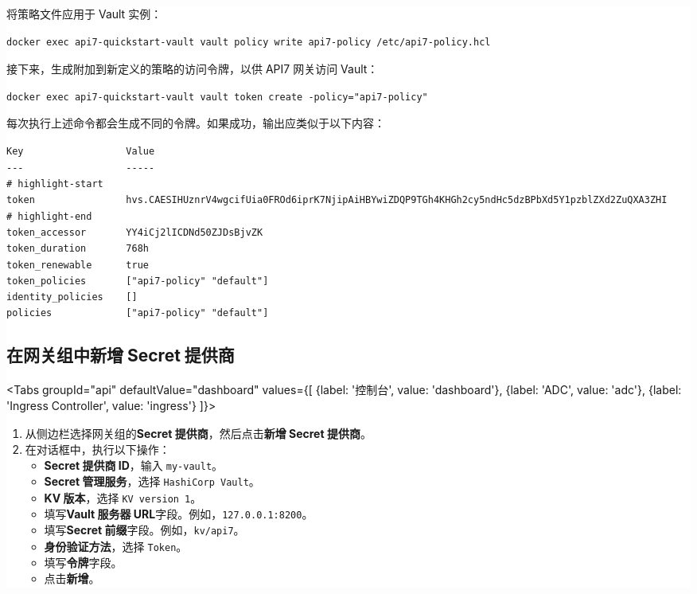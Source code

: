 将策略文件应用于 Vault 实例：

```shell
docker exec api7-quickstart-vault vault policy write api7-policy /etc/api7-policy.hcl
```

接下来，生成附加到新定义的策略的访问令牌，以供 API7 网关访问 Vault：

```shell
docker exec api7-quickstart-vault vault token create -policy="api7-policy"
```

每次执行上述命令都会生成不同的令牌。如果成功，输出应类似于以下内容：

```text
Key                  Value
---                  -----
# highlight-start
token                hvs.CAESIHUznrV4wgcifUia0FROd6iprK7NjipAiHBYwiZDQP9TGh4KHGh2cy5ndHc5dzBPbXd5Y1pzblZXd2ZuQXA3ZHI
# highlight-end
token_accessor       YY4iCj2lICDNd50ZJDsBjvZK
token_duration       768h
token_renewable      true
token_policies       ["api7-policy" "default"]
identity_policies    []
policies             ["api7-policy" "default"]
```

## 在网关组中新增 Secret 提供商

<Tabs
groupId="api"
defaultValue="dashboard"
values={[
{label: '控制台', value: 'dashboard'},
{label: 'ADC', value: 'adc'},
{label: 'Ingress Controller', value: 'ingress'}
]}>

<TabItem value="dashboard">

1. 从侧边栏选择网关组的**Secret 提供商**，然后点击**新增 Secret 提供商**。
2. 在对话框中，执行以下操作：
   * **Secret 提供商 ID**，输入 `my-vault`。
   * **Secret 管理服务**，选择 `HashiCorp Vault`。
   * **KV 版本**，选择 `KV version 1`。
   * 填写**Vault 服务器 URL**字段。例如，`127.0.0.1:8200`。
   * 填写**Secret 前缀**字段。例如，`kv/api7`。
   * **身份验证方法**，选择 `Token`。
   * 填写**令牌**字段。
   * 点击**新增**。

</TabItem>

<TabItem value="adc">
